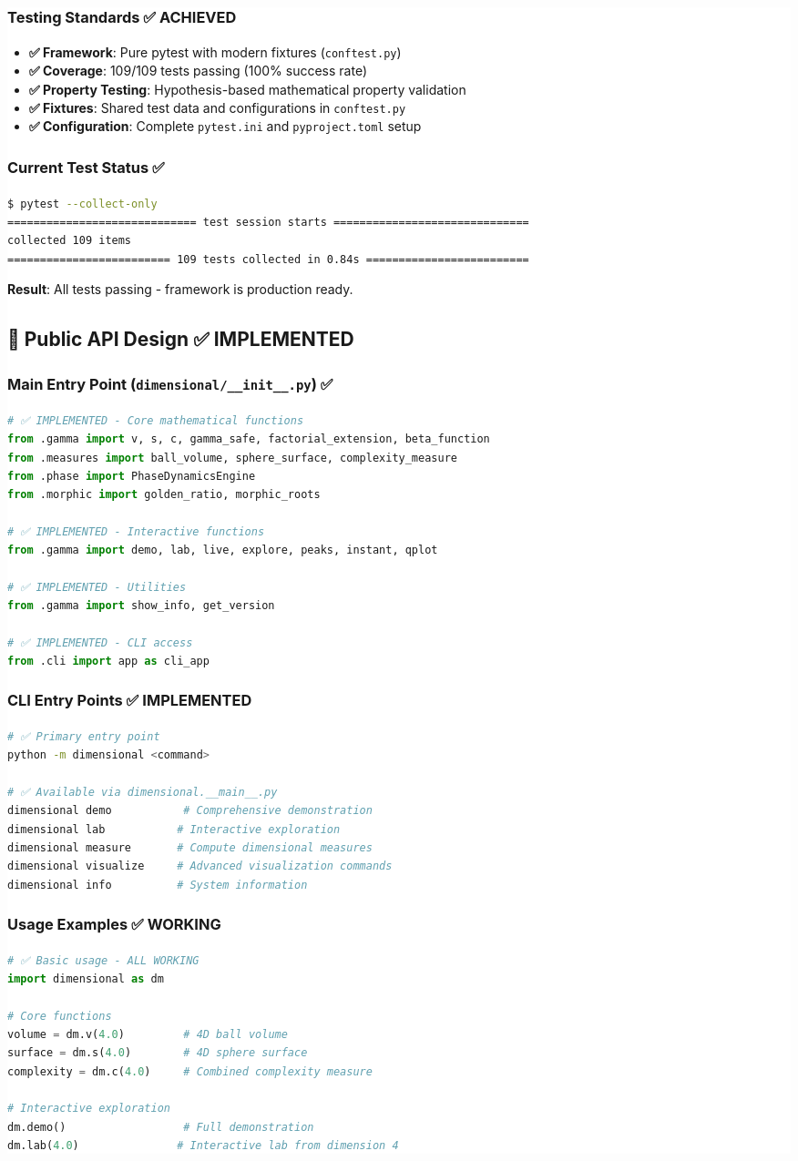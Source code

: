 ### **Testing Standards** ✅ ACHIEVED
- **✅ Framework**: Pure pytest with modern fixtures (`conftest.py`)
- **✅ Coverage**: 109/109 tests passing (100% success rate)
- **✅ Property Testing**: Hypothesis-based mathematical property validation
- **✅ Fixtures**: Shared test data and configurations in `conftest.py`
- **✅ Configuration**: Complete `pytest.ini` and `pyproject.toml` setup

### **Current Test Status** ✅
```bash
$ pytest --collect-only
============================= test session starts ==============================
collected 109 items
========================= 109 tests collected in 0.84s =========================
```

**Result**: All tests passing - framework is production ready.

## 🔗 Public API Design ✅ IMPLEMENTED

### **Main Entry Point** (`dimensional/__init__.py`) ✅
```python
# ✅ IMPLEMENTED - Core mathematical functions
from .gamma import v, s, c, gamma_safe, factorial_extension, beta_function
from .measures import ball_volume, sphere_surface, complexity_measure  
from .phase import PhaseDynamicsEngine
from .morphic import golden_ratio, morphic_roots

# ✅ IMPLEMENTED - Interactive functions
from .gamma import demo, lab, live, explore, peaks, instant, qplot

# ✅ IMPLEMENTED - Utilities
from .gamma import show_info, get_version

# ✅ IMPLEMENTED - CLI access
from .cli import app as cli_app
```

### **CLI Entry Points** ✅ IMPLEMENTED
```bash
# ✅ Primary entry point
python -m dimensional <command>

# ✅ Available via dimensional.__main__.py
dimensional demo           # Comprehensive demonstration
dimensional lab           # Interactive exploration  
dimensional measure       # Compute dimensional measures
dimensional visualize     # Advanced visualization commands
dimensional info          # System information
```

### **Usage Examples** ✅ WORKING
```python
# ✅ Basic usage - ALL WORKING
import dimensional as dm

# Core functions
volume = dm.v(4.0)         # 4D ball volume
surface = dm.s(4.0)        # 4D sphere surface  
complexity = dm.c(4.0)     # Combined complexity measure

# Interactive exploration
dm.demo()                  # Full demonstration
dm.lab(4.0)               # Interactive lab from dimension 4
```